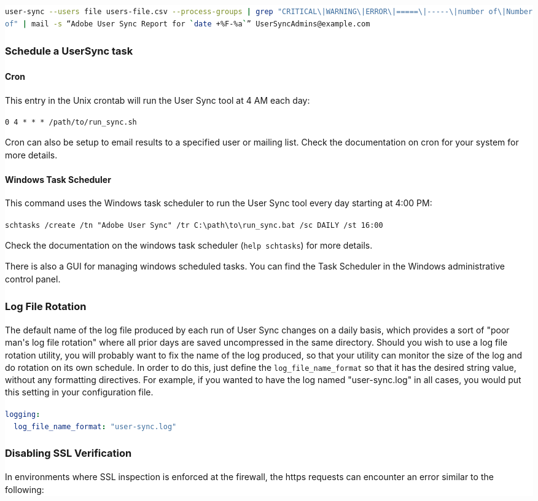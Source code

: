 ```sh
user-sync --users file users-file.csv --process-groups | grep "CRITICAL\|WARNING\|ERROR\|=====\|-----\|number of\|Number of" | mail -s “Adobe User Sync Report for `date +%F-%a`” UserSyncAdmins@example.com
```

### Schedule a UserSync task

#### Cron

This entry in the Unix crontab will run the User Sync tool at 4
AM each day:

```text
0 4 * * * /path/to/run_sync.sh
```

Cron can also be setup to email results to a specified user or
mailing list. Check the documentation on cron for your system
for more details.

#### Windows Task Scheduler

This command uses the Windows task scheduler to run the User Sync
tool every day starting at 4:00 PM:

```text
schtasks /create /tn "Adobe User Sync" /tr C:\path\to\run_sync.bat /sc DAILY /st 16:00
```

Check the documentation on the windows task scheduler (`help
schtasks`) for more details.

There is also a GUI for managing windows scheduled tasks. You can
find the Task Scheduler in the Windows administrative control
panel.

### Log File Rotation

The default name of the log file produced by each run of User Sync changes on a daily basis,
which provides a sort of "poor man's log file rotation" where all prior days are saved
uncompressed in the same directory.  Should you wish to use a log file rotation utility,
you will probably want to fix the name of the log produced, so that your utility can
monitor the size of the log and do rotation on its own schedule.  In order to do this,
just define the `log_file_name_format` so that it has the desired string value, without
any formatting directives.  For example, if you wanted to have the log named "user-sync.log"
in all cases, you would put this setting in your configuration file.

```yaml
logging:
  log_file_name_format: "user-sync.log"
```

### Disabling SSL Verification

In environments where SSL inspection is enforced at the firewall, the https requests can encounter an error similar to the following:

